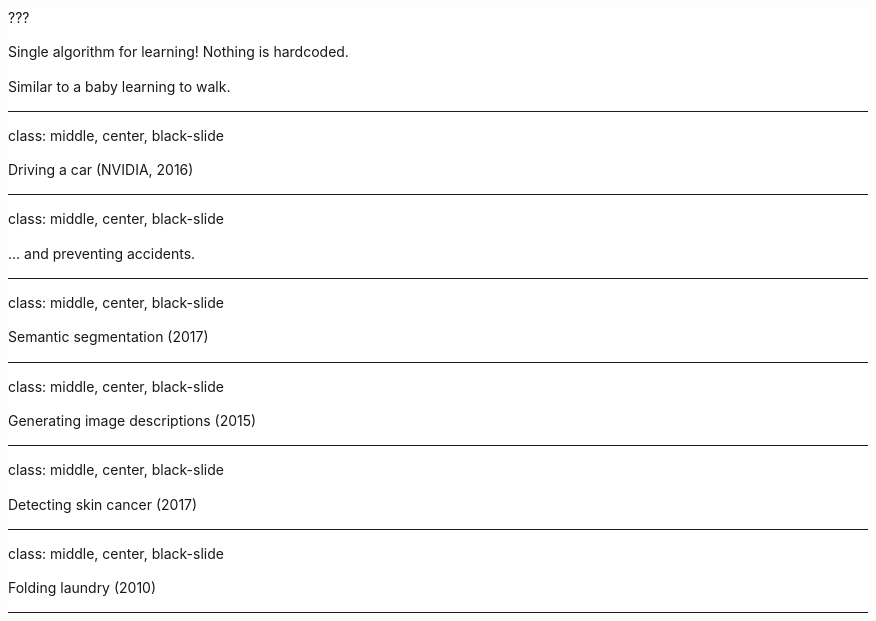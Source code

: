 ???

Single algorithm for learning! Nothing is hardcoded.

Similar to a baby learning to walk.

---

class: middle, center, black-slide

<iframe width="600" height="450" src="https://www.youtube.com/embed/qhUvQiKec2U" frameborder="0" allowfullscreen></iframe>

Driving a car (NVIDIA, 2016)

---

class: middle, center, black-slide

<iframe width="600" height="450" src="https://www.youtube.com/embed/DuIrjRAzNPQ" frameborder="0" allowfullscreen></iframe>

... and preventing accidents.

---

class: middle, center, black-slide

<iframe width="600" height="450" src="https://www.youtube.com/embed/qWl9idsCuLQ" frameborder="0" allowfullscreen></iframe>

Semantic segmentation (2017)

---

class: middle, center, black-slide

<iframe width="600" height="450" src="https://www.youtube.com/embed/8BFzu9m52sc" frameborder="0" allowfullscreen></iframe>

Generating image descriptions (2015)

---

class: middle, center, black-slide

<iframe width="600" height="450" src="https://www.youtube.com/embed/IvmLEq9piJ4" frameborder="0" allowfullscreen></iframe>

Detecting skin cancer (2017)

---

class: middle, center, black-slide

<iframe width="600" height="450" src="https://www.youtube.com/embed/gy5g33S0Gzo" frameborder="0" allowfullscreen></iframe>

Folding laundry (2010)

---
